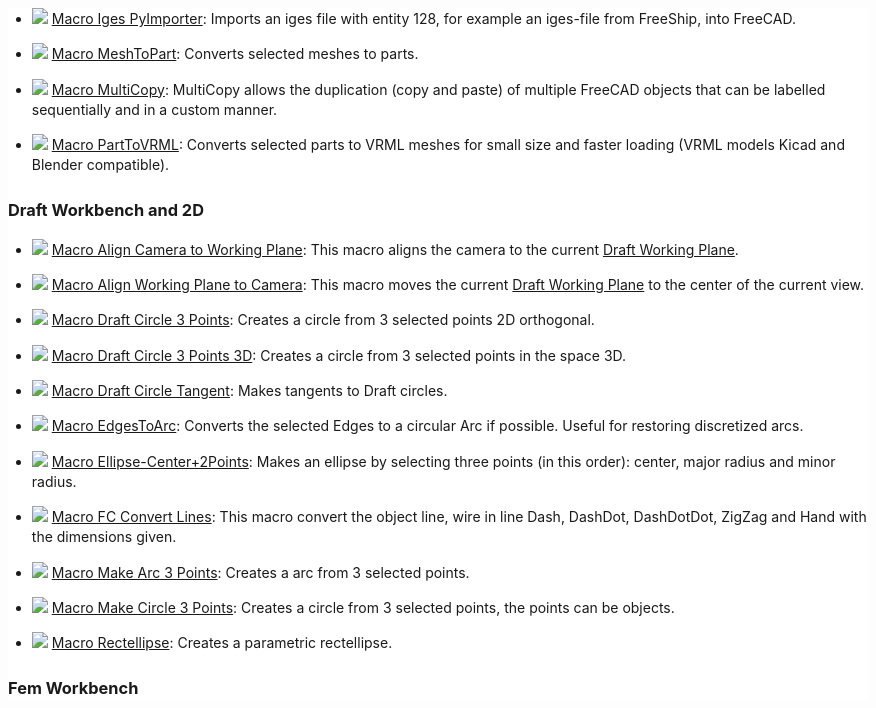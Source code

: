 - ![](/images/Applications-python.svg) [Macro Iges PyImporter](/Macro_Iges_PyImporter "Macro Iges PyImporter"): Imports an iges file with entity 128, for example an iges-file from FreeShip, into FreeCAD.

- ![](/images/Macro_MeshToPart.png) [Macro MeshToPart](/Macro_MeshToPart "Macro MeshToPart"): Converts selected meshes to parts.

- ![](/images/MultiCopy-reduced.png) [Macro MultiCopy](/Macro_MultiCopy "Macro MultiCopy"): MultiCopy allows the duplication (copy and paste) of multiple FreeCAD objects that can be labelled sequentially and in a custom manner.

- ![](/images/PartToVRML.png) [Macro PartToVRML](/Macro_PartToVRML "Macro PartToVRML"): Converts selected parts to VRML meshes for small size and faster loading (VRML models Kicad and Blender compatible).

### Draft Workbench and 2D

- ![](/images/Macro_Align_Camera_to_Working_Plane.png) [Macro Align Camera to Working Plane](/Macro_Align_Camera_to_Working_Plane "Macro Align Camera to Working Plane"): This macro aligns the camera to the current [Draft Working Plane](/Draft_SelectPlane "Draft SelectPlane").

- ![](/images/Macro_Align_Working_Plane_to_Camera.png) [Macro Align Working Plane to Camera](/Macro_Align_Working_Plane_to_Camera "Macro Align Working Plane to Camera"): This macro moves the current [Draft Working Plane](/Draft_SelectPlane "Draft SelectPlane") to the center of the current view.

- ![](/images/Macro_Draft_Circle_3_Points.png) [Macro Draft Circle 3 Points](/Macro_Draft_Circle_3_Points "Macro Draft Circle 3 Points"): Creates a circle from 3 selected points 2D orthogonal.

- ![](/images/Macro_Draft_Circle_3_Points.png) [Macro Draft Circle 3 Points 3D](/Macro_Draft_Circle_3_Points_3D "Macro Draft Circle 3 Points 3D"): Creates a circle from 3 selected points in the space 3D.

- ![](/images/Applications-python.svg) [Macro Draft Circle Tangent](/Macro_Draft_Circle_Tangent "Macro Draft Circle Tangent"): Makes tangents to Draft circles.

- ![](/images/Macro_EdgesToArc.png) [Macro EdgesToArc](/Macro_EdgesToArc "Macro EdgesToArc"): Converts the selected Edges to a circular Arc if possible. Useful for restoring discretized arcs.

- ![](/images/Macro_Ellipse-Center%2B2Points.png) [Macro Ellipse-Center+2Points](/Macro_Ellipse-Center%2B2Points "Macro Ellipse-Center+2Points"): Makes an ellipse by selecting three points (in this order): center, major radius and minor radius.

- ![](/images/Macro_FCConvertLines.png) [Macro FC Convert Lines](/Macro_FCConvertLines "Macro FCConvertLines"): This macro convert the object line, wire in line Dash, DashDot, DashDotDot, ZigZag and Hand with the dimensions given.

- ![](/images/Macro_Make_Arc_3_Points.png) [Macro Make Arc 3 Points](/Macro_Make_Arc_3_Points "Macro Make Arc 3 Points"): Creates a arc from 3 selected points.

- ![](/images/Macro_Draft_Circle_3_Points.png) [Macro Make Circle 3 Points](/Macro_Make_Circle_3_Points "Macro Make Circle 3 Points"): Creates a circle from 3 selected points, the points can be objects.

- ![](/images/Macro_Rectellipse.png) [Macro Rectellipse](/Macro_Rectellipse "Macro Rectellipse"): Creates a parametric rectellipse.

### Fem Workbench
